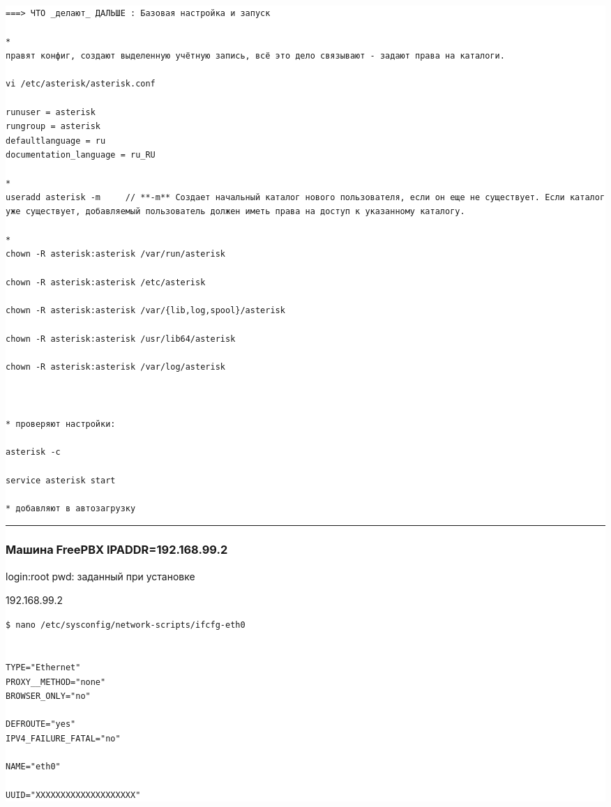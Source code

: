 

```
===> ЧТО _делают_ ДАЛЬШЕ : Базовая настройка и запуск

* 
правят конфиг, создают выделенную учётную запись, всё это дело связывают - задают права на каталоги.

vi /etc/asterisk/asterisk.conf

runuser = asterisk
rungroup = asterisk
defaultlanguage = ru
documentation_language = ru_RU

*
useradd asterisk -m     // **-m** Создает начальный каталог нового пользователя, если он еще не существует. Если каталог уже существует, добавляемый пользователь должен иметь права на доступ к указанному каталогу.
                
*
chown -R asterisk:asterisk /var/run/asterisk

chown -R asterisk:asterisk /etc/asterisk

chown -R asterisk:asterisk /var/{lib,log,spool}/asterisk

chown -R asterisk:asterisk /usr/lib64/asterisk

chown -R asterisk:asterisk /var/log/asterisk



* проверяют настройки:

asterisk -c

service asterisk start

* добавляют в автозагрузку
```


---


### Машина FreePBX IPADDR=192.168.99.2

login:root
pwd: заданный при установке

192.168.99.2
```
$ nano /etc/sysconfig/network-scripts/ifcfg-eth0


TYPE="Ethernet"
PROXY__METHOD="none"
BROWSER_ONLY="no"

DEFROUTE="yes"
IPV4_FAILURE_FATAL="no"

NAME="eth0"

UUID="XXXXXXXXXXXXXXXXXXXX"
```